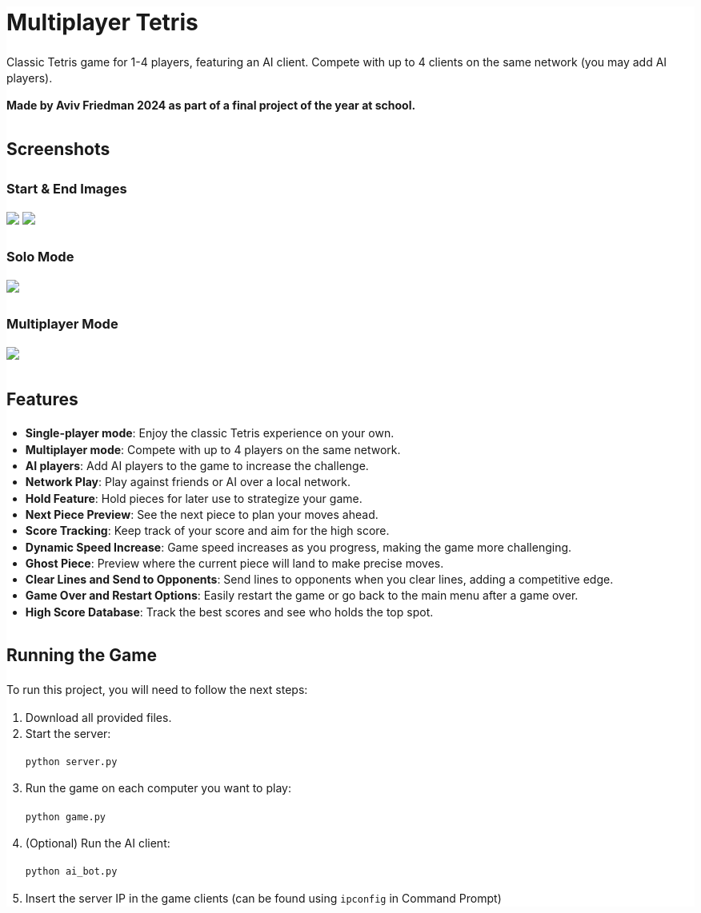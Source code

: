 # Multiplayer Tetris

Classic Tetris game for 1-4 players, featuring an AI client. Compete with up to 4 clients on the same network (you may add AI players). 

**Made by Aviv Friedman 2024 as part of a final project of the year at school.**

## Screenshots

### Start & End Images
<img src="https://github.com/JustSpring/multiplayer-tetris/assets/87150546/db2281b5-6bd3-4b59-bc1c-598e13a2351a" width=40%>
<img src="https://github.com/JustSpring/multiplayer-tetris/assets/87150546/258d1a20-16ea-4d02-ad9d-9f62825cc980" width=40%>

### Solo Mode
<img src="https://github.com/JustSpring/multiplayer-tetris/assets/87150546/dbc2c562-431f-43ad-aee9-b7e0511ce5b2" width=80%>

### Multiplayer Mode
<img src="https://github.com/JustSpring/multiplayer-tetris/assets/87150546/f3ad3d6c-c899-45a0-bee6-60b8839e02b3" width=70%>

## Features
- **Single-player mode**: Enjoy the classic Tetris experience on your own.
- **Multiplayer mode**: Compete with up to 4 players on the same network.
- **AI players**: Add AI players to the game to increase the challenge.
- **Network Play**: Play against friends or AI over a local network.
- **Hold Feature**: Hold pieces for later use to strategize your game.
- **Next Piece Preview**: See the next piece to plan your moves ahead.
- **Score Tracking**: Keep track of your score and aim for the high score.
- **Dynamic Speed Increase**: Game speed increases as you progress, making the game more challenging.
- **Ghost Piece**: Preview where the current piece will land to make precise moves.
- **Clear Lines and Send to Opponents**: Send lines to opponents when you clear lines, adding a competitive edge.
- **Game Over and Restart Options**: Easily restart the game or go back to the main menu after a game over.
- **High Score Database**: Track the best scores and see who holds the top spot.  

## Running the Game

To run this project, you will need to follow the next steps:

1. Download all provided files.
2. Start the server:
   ```
   python server.py
   ```
3. Run the game on each computer you want to play:
   ```
   python game.py
   ```
4. (Optional) Run the AI client:
   ```
   python ai_bot.py
   ```
5. Insert the server IP in the game clients (can be found using `ipconfig` in Command Prompt)
